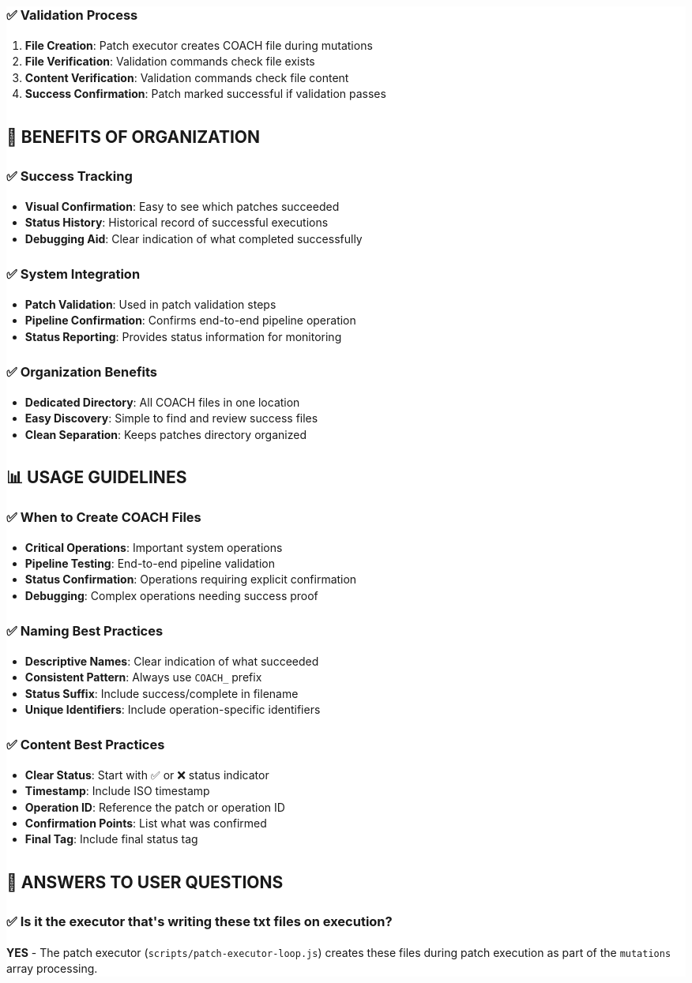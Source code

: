 ### **✅ Validation Process**
1. **File Creation**: Patch executor creates COACH file during mutations
2. **File Verification**: Validation commands check file exists
3. **Content Verification**: Validation commands check file content
4. **Success Confirmation**: Patch marked successful if validation passes

## 🚀 **BENEFITS OF ORGANIZATION**

### **✅ Success Tracking**
- **Visual Confirmation**: Easy to see which patches succeeded
- **Status History**: Historical record of successful executions
- **Debugging Aid**: Clear indication of what completed successfully

### **✅ System Integration**
- **Patch Validation**: Used in patch validation steps
- **Pipeline Confirmation**: Confirms end-to-end pipeline operation
- **Status Reporting**: Provides status information for monitoring

### **✅ Organization Benefits**
- **Dedicated Directory**: All COACH files in one location
- **Easy Discovery**: Simple to find and review success files
- **Clean Separation**: Keeps patches directory organized

## 📊 **USAGE GUIDELINES**

### **✅ When to Create COACH Files**
- **Critical Operations**: Important system operations
- **Pipeline Testing**: End-to-end pipeline validation
- **Status Confirmation**: Operations requiring explicit confirmation
- **Debugging**: Complex operations needing success proof

### **✅ Naming Best Practices**
- **Descriptive Names**: Clear indication of what succeeded
- **Consistent Pattern**: Always use `COACH_` prefix
- **Status Suffix**: Include success/complete in filename
- **Unique Identifiers**: Include operation-specific identifiers

### **✅ Content Best Practices**
- **Clear Status**: Start with ✅ or ❌ status indicator
- **Timestamp**: Include ISO timestamp
- **Operation ID**: Reference the patch or operation ID
- **Confirmation Points**: List what was confirmed
- **Final Tag**: Include final status tag

## 🎯 **ANSWERS TO USER QUESTIONS**

### **✅ Is it the executor that's writing these txt files on execution?**
**YES** - The patch executor (`scripts/patch-executor-loop.js`) creates these files during patch execution as part of the `mutations` array processing.
